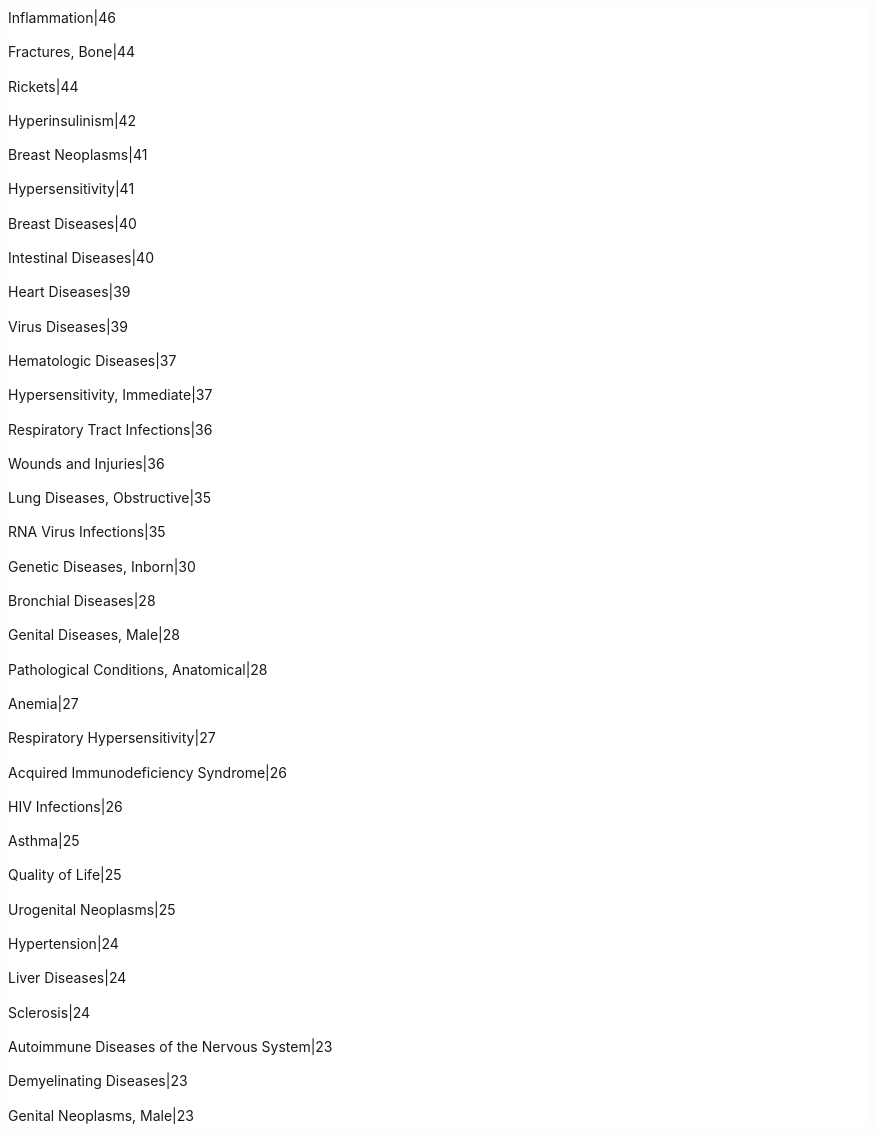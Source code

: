 Inflammation|46

Fractures, Bone|44

Rickets|44

Hyperinsulinism|42

Breast Neoplasms|41

Hypersensitivity|41

Breast Diseases|40

Intestinal Diseases|40

Heart Diseases|39

Virus Diseases|39

Hematologic Diseases|37

Hypersensitivity, Immediate|37

Respiratory Tract Infections|36

Wounds and Injuries|36

Lung Diseases, Obstructive|35

RNA Virus Infections|35

Genetic Diseases, Inborn|30

Bronchial Diseases|28

Genital Diseases, Male|28

Pathological Conditions, Anatomical|28

Anemia|27

Respiratory Hypersensitivity|27

Acquired Immunodeficiency Syndrome|26

HIV Infections|26

Asthma|25

Quality of Life|25

Urogenital Neoplasms|25

Hypertension|24

Liver Diseases|24

Sclerosis|24

Autoimmune Diseases of the Nervous System|23

Demyelinating Diseases|23

Genital Neoplasms, Male|23
